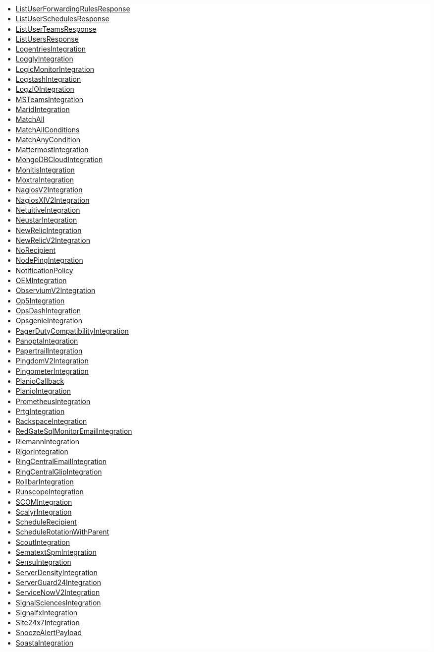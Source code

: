 - [ListUserForwardingRulesResponse](docs/ListUserForwardingRulesResponse.md)
 - [ListUserSchedulesResponse](docs/ListUserSchedulesResponse.md)
 - [ListUserTeamsResponse](docs/ListUserTeamsResponse.md)
 - [ListUsersResponse](docs/ListUsersResponse.md)
 - [LogentriesIntegration](docs/LogentriesIntegration.md)
 - [LogglyIntegration](docs/LogglyIntegration.md)
 - [LogicMonitorIntegration](docs/LogicMonitorIntegration.md)
 - [LogstashIntegration](docs/LogstashIntegration.md)
 - [LogzIOIntegration](docs/LogzIOIntegration.md)
 - [MSTeamsIntegration](docs/MSTeamsIntegration.md)
 - [MaridIntegration](docs/MaridIntegration.md)
 - [MatchAll](docs/MatchAll.md)
 - [MatchAllConditions](docs/MatchAllConditions.md)
 - [MatchAnyCondition](docs/MatchAnyCondition.md)
 - [MattermostIntegration](docs/MattermostIntegration.md)
 - [MongoDBCloudIntegration](docs/MongoDBCloudIntegration.md)
 - [MonitisIntegration](docs/MonitisIntegration.md)
 - [MoxtraIntegration](docs/MoxtraIntegration.md)
 - [NagiosV2Integration](docs/NagiosV2Integration.md)
 - [NagiosXIV2Integration](docs/NagiosXIV2Integration.md)
 - [NetuitiveIntegration](docs/NetuitiveIntegration.md)
 - [NeustarIntegration](docs/NeustarIntegration.md)
 - [NewRelicIntegration](docs/NewRelicIntegration.md)
 - [NewRelicV2Integration](docs/NewRelicV2Integration.md)
 - [NoRecipient](docs/NoRecipient.md)
 - [NodePingIntegration](docs/NodePingIntegration.md)
 - [NotificationPolicy](docs/NotificationPolicy.md)
 - [OEMIntegration](docs/OEMIntegration.md)
 - [ObserviumV2Integration](docs/ObserviumV2Integration.md)
 - [Op5Integration](docs/Op5Integration.md)
 - [OpsDashIntegration](docs/OpsDashIntegration.md)
 - [OpsgenieIntegration](docs/OpsgenieIntegration.md)
 - [PagerDutyCompatibilityIntegration](docs/PagerDutyCompatibilityIntegration.md)
 - [PanoptaIntegration](docs/PanoptaIntegration.md)
 - [PapertrailIntegration](docs/PapertrailIntegration.md)
 - [PingdomV2Integration](docs/PingdomV2Integration.md)
 - [PingometerIntegration](docs/PingometerIntegration.md)
 - [PlanioCallback](docs/PlanioCallback.md)
 - [PlanioIntegration](docs/PlanioIntegration.md)
 - [PrometheusIntegration](docs/PrometheusIntegration.md)
 - [PrtgIntegration](docs/PrtgIntegration.md)
 - [RackspaceIntegration](docs/RackspaceIntegration.md)
 - [RedGateSqlMonitorEmailIntegration](docs/RedGateSqlMonitorEmailIntegration.md)
 - [RiemannIntegration](docs/RiemannIntegration.md)
 - [RigorIntegration](docs/RigorIntegration.md)
 - [RingCentralEmailIntegration](docs/RingCentralEmailIntegration.md)
 - [RingCentralGlipIntegration](docs/RingCentralGlipIntegration.md)
 - [RollbarIntegration](docs/RollbarIntegration.md)
 - [RunscopeIntegration](docs/RunscopeIntegration.md)
 - [SCOMIntegration](docs/SCOMIntegration.md)
 - [ScalyrIntegration](docs/ScalyrIntegration.md)
 - [ScheduleRecipient](docs/ScheduleRecipient.md)
 - [ScheduleRotationWithParent](docs/ScheduleRotationWithParent.md)
 - [ScoutIntegration](docs/ScoutIntegration.md)
 - [SematextSpmIntegration](docs/SematextSpmIntegration.md)
 - [SensuIntegration](docs/SensuIntegration.md)
 - [ServerDensityIntegration](docs/ServerDensityIntegration.md)
 - [ServerGuard24Integration](docs/ServerGuard24Integration.md)
 - [ServiceNowV2Integration](docs/ServiceNowV2Integration.md)
 - [SignalSciencesIntegration](docs/SignalSciencesIntegration.md)
 - [SignalfxIntegration](docs/SignalfxIntegration.md)
 - [Site24x7Integration](docs/Site24x7Integration.md)
 - [SnoozeAlertPayload](docs/SnoozeAlertPayload.md)
 - [SoastaIntegration](docs/SoastaIntegration.md)